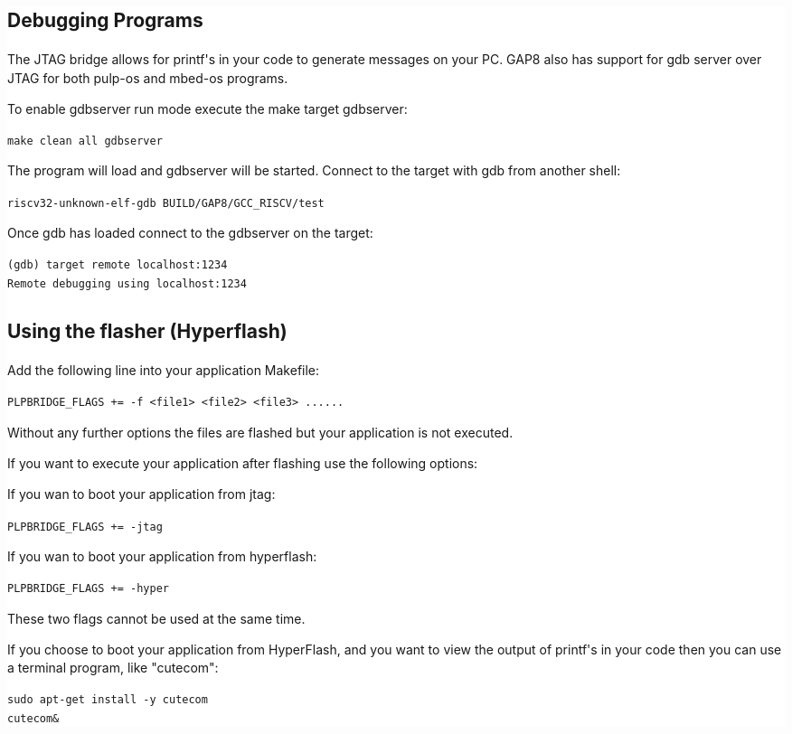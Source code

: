 ~~~~~
~~~~~

## Debugging Programs

The JTAG bridge allows for printf's in your code to generate messages on your PC. GAP8 also has support for gdb server over JTAG for both pulp-os and mbed-os programs.

To enable gdbserver run mode execute the make target gdbserver:

~~~~~shell
make clean all gdbserver
~~~~~

The program will load and gdbserver will be started. Connect to the target with gdb from another shell:

~~~~~shell
riscv32-unknown-elf-gdb BUILD/GAP8/GCC_RISCV/test
~~~~~

Once gdb has loaded connect to the gdbserver on the target:

~~~~~
(gdb) target remote localhost:1234
Remote debugging using localhost:1234
~~~~~

## Using the flasher (Hyperflash)

Add the following line into your application Makefile:

~~~~~shell
PLPBRIDGE_FLAGS += -f <file1> <file2> <file3> ......
~~~~~

Without any further options the files are flashed but your application is not executed.

If you want to execute your application after flashing use the following options:

If you wan to boot your application from jtag:

~~~~~shell
PLPBRIDGE_FLAGS += -jtag
~~~~~

If you wan to boot your application from hyperflash:
~~~~~shell
PLPBRIDGE_FLAGS += -hyper
~~~~~

These two flags cannot be used at the same time.

If you choose to boot your application from HyperFlash, and you want to view the output of printf's in your code then you can use a terminal program, like "cutecom":

~~~~~shell
sudo apt-get install -y cutecom
cutecom&
~~~~~
